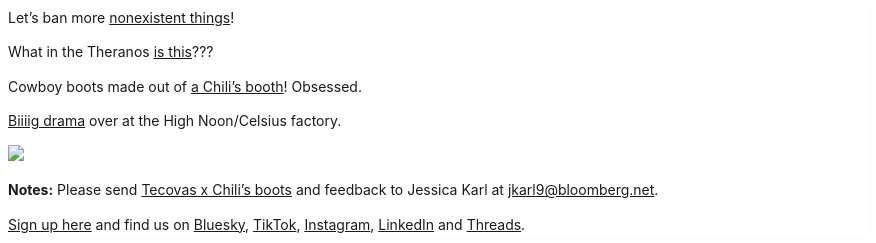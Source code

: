 Let’s ban more  [nonexistent things](https://links.message.bloomberg.com/s/c/tvmo1T8MvwkHT7j6t6GkNYWRxIYJyOL5zdudvwIWsb4VY2nnfDwOFZWd2IcDQDAyM3usFvgrKX0pBj0uLwnh9ANIOEZyKicF_nR588HuqRQ4Jm3ojZxflKu6iyFFIlFHRTpmgk4dQwcrTAIKGpAVRRia8NUJcaKRBmsp_CuQV606TlOFccJaHgOR6wJ8IM0CkqewiUd7Vbs8jqbfsdQtOFn2cal3dpbj3iMzQKcIbHXdlwvysnTSs1xzz-7z4Pv6TMMraTN2thtNBi8EAw4T7Jpl7DFbbDeCkPUgD4TV6UB3Yo_75Zfzsno0E8t0CmTfLcy-9Jkpa3yiGwsiTq4cTpF3VX02HVBd3qy4NMz0Ez3cWLzGgYBX9vpsIuI2TSlX_tW_SKmdPAlX4PVRoplWCgOS7nJt6n8v/ZNka6tOFtYms88NN3gnDXc6BBBP_ZHbt/11)!

What in the Theranos [is this](https://links.message.bloomberg.com/s/c/sJG8VNvc_eu8AZhVQLkIKNMrWmv4UJ-Yl1bYuY_Wxj0obJvqeSKRpa33G7oCDTVwMW7THZ2z046gW5UKxb2-Qqcf2yyAWr4JCdzxwLHYxGefntj1p3Wp9E5QMk3gkOYkcEeefy6SAmj_yXvwU9oOFfTiwYiINZucwg4p0rEzcegIIQ2k5Ajxr-aEiCUmctzrHIJQm0JuyRVQSM2RYmLZ1PAm1AGPtS9_4o2SNsWi2fCf6LoSCsYNxvPsPaQUOUV7hmxrJ4uwdLSgEh_6vu0fr25pCw/87MqXUWqe_btRN3FWaGc2ZHPamVIvunZ/11)???

Cowboy boots made out of [a Chili’s booth](https://links.message.bloomberg.com/s/c/qUNQ2ArkIq8cyb6dfwkj9vDzMVjdC4B3BtsgXiEP61U-ylzJ1J4IqXfvI1ZD2PP1OEJrLNqFiLqe8Q_uMdzHnC-CgYHhDN2dC4ESiczFPy0CGFYImxlbpeaodkVMtWxHXj0Efth41yfXZhrkvXab2UMe2u329PPbUX2sN7C4E1Jr-ZpdlVa5SdFvwGJQu7Z8AzkV5Kidln_Ixs0NnamLfIb5AxkmpsAPUttwxyPG3kK_XghX6sl82QPTHW-ZLKpUMfJKQppen7tanuFhvofFHcLtvA/NJcncATm3lFI_kxG4oMuyQ4MtDTZp3Td/11)! Obsessed.

[Biiiig drama](https://links.message.bloomberg.com/s/c/xCCzNfF3xFCEOhdsJnRuydfh6Qu9BbsKOAkCEipq92iCt2VAQevn5H7_YCrsee48cM4aIy1CFEJWRtfYtFaVg8mpnYfNySK-q4FMw_zYt7MIOC9k9uB-xXrrYWnaLMwfX0DbGb2OIU36LuFRvsVb-2HvYzl6Ez1vrYvy2enczQYwXjnMFGJTnwb0iCvgRzILw8y0-MMBDsDF0v6FiiJG2wypXHbnuV3Kv1ainxOFjw-E17O6TcRQmGmlGQZGgaKTrGhqt_lPlmPXGhwkYCd9vKVYAQ/YBLu7AvL2LEM48i6xepRMXAgH_yfR4ep/11) over at the High Noon/Celsius factory.

 [![](https://assets.bwbx.io/images/users/iqjWHBFdfxIU/iB9jRqoiO8oI/v0/-1x-1.png)](https://links.message.bloomberg.com/s/c/UVPGNudngIQ-JrO6cntrRFntr3CvI2UqBFkTxjPeovTRCqwMosnEQ46FFmNB55pMD4C3KZknu3CTdsDsSB13AsvZbgOyHxCec5EXXPFARh7mlT-pt500Wz0-thdTidOscxpGbfd3Y5LK9cT8RN6GIatDP71GOIpcsPhG_DshwD3vrTIrYtmTmJiPMAAg0M8TOJCbKcX1SEpAkpkvmlmndxUnxVe77v40ckWUKi82U9wksuKe9yCyryE2KM-3eWYllzGXNlhYXXbvPDY3SZKwdu39Zg/aiBa92aduin9mN6GuYM6XBGOOq0dXWuk/11) 

**Notes:** Please send [Tecovas x Chili’s boots](https://links.message.bloomberg.com/s/c/3KDwKHExaJsh8Wa1k8LpcZjl1KiCycQPuP1WopkEAfAR_cIbhDzNx7wHWEfeb3M19rgtXebUBg9qVDrhE_nh8FWZWpH6JbjXSvRZ8YC0Wzdh5OiKxaZntMCEvBFq4x7e481w_N8P5jusAW9YB04KammhGZougp_3fzt__5KB3yZppODPv0I4V15XSPZhMETGBmxQ-8r5cnD2mMfppCN2PoEYT9SPWVsSDFQd4zw5WEQ8bq0kkBVdicaTh0-5KGCdgo5GGuy__SGwyaFzVTfvdVsPHw/9hw5B3bL71tzG4Xrg-i6ELDnrISp8QRX/11) and feedback to Jessica Karl at <jkarl9@bloomberg.net>.

[Sign up here](https://links.message.bloomberg.com/s/c/nt_6O6xZFBt5lMP_YsZi4iegQmNJlsx6eKerI9ies60hsTWL2azuFLXu7bN8zg8QI5khZMOzHYmfT3N2SLK7XUZvcHZFBiA3rdPkUbR7AaN5SGQyV7ojGXh5Is2pXqHVxLUkhaVd7WNKGGaiIfMhVcxvO9MdGal1hGIKW06NwU7PloBZTyjXw0i0FOgJsCoa5i5RBZYojMEDw2y27hZbwdphT56jHnlLDmvDVJUPzQeUHF4pBbY_4lxU_DVoPbAgyAiVHO687Mq2WHevNTq0pPIH-g/3FT13tSzwtFFrtMmSkE-qLJxM6lgwYOt/11) and find us on [Bluesky](https://links.message.bloomberg.com/s/c/uqRV9L5rudcpW1nmnOqeFHrN8DZy0O63Wis2DUwk2VaZJWZSJ3CYsMMYfW3Hdm5Ez1b5GiVJTSUwYtA4mC0MhE2wHOVN6SgLzMiATWUQIhqbvpz2w5VUTK0mmoIa0ULsi7EnB-M-JocG0AK926FlQ7im87OvJoAacNtcksgyFuKCAGjlg0ftzovw9iFRvEBhuV-R5dM8UnFx2WkI5pDSjJgAfOt4PEFNhB9Esv1fVANVZ_Ll6GfBKauKzI6sf-XtkzHd4LM4TXpVl8H0kRv3Z0LMSg/OIu_5QTzCFoIuRdMIN6oeyEq4Y_s6tfB/11), [TikTok](https://links.message.bloomberg.com/s/c/-q9DJxVSXzwJ60Nnk3YbUaO6jrumWYs1LrF1YMJrr5QG_By0888OsAiAfm87KAxhu56aZEDz90bOme7Pf9UmIK7w6obsyGzYQuJ8muQfFxgAOUFyK78AblBGQjfsnCnTs3sdBvrK_Tuwku8Mda93q81driLzBO2SsqQ0Y4BEKaxOdAsZNupGIbJf28TKJU5hN6FsVkbAYMyz_BiNS24aVBWp6bDeOK0tMsBprk72VqgOzBIXwl6r0mSw2CqfnkHr0vtOfw71ZXNblagEn-jAH3ktzQ/drRz5fpyYOuO9kgyCXxPSl_rd0dtWbH7/11), [Instagram](https://links.message.bloomberg.com/s/c/5NQIEti9yqZv7FcfH3nzVoUto9Q5ZCtSmV_YxGpE49JGvOPrrkLDR_3wNuVE9A7beteH-G17PLUsmRu2yfEM9Eiby0CHqjjON_C7CRE0gt6yvD77h4aVI6ws8tHd8OWwewV-cfBI4-T7LWEhPG7YyBSVpSIiQb1pZxMdIw185qsXgOv_lXiZJ2SyFmNPVob-1XV84xCcLwp9OAxmaw7GSohLicSNndudmvYSWe7w30dIqiZpiib4hh4Tse-6UX_CWFQks6boFMYolBz8jL77FNqNdA/Mb9JhTbzoCHlD_lmCnfJig0ML2l-i7u1/11), [LinkedIn](https://links.message.bloomberg.com/s/c/_JR2gTe06uvYywclWNlM8dgIoMsW1RDvYHqtF0YiKdWE5sz-vNxrootts1_gnlOT-GoReMaKYgl_Jgt18iByOw-rsam8jOJJjdcJOtWQs9_MYHT2w-UhvvebA3TFzZiCeCujRiCJt_ieWIdaEsmVLXhjXvof10WO3P4-DfxYhbI0Fo04vJUP-t5IFExuL28GZVZBAfYcxhdxfBOzJZsC1NqRgzy8Kh6YwINHH3V8MYB4ZDE8r-PBIGu58s12y5scu9pSIluJSF6hn9NVbrjXuO-CGw/RtxIcfXkJlRbx3TogEb7c8tK5arH-Vtg/11) and [Threads](https://links.message.bloomberg.com/s/c/gCut0Krz_KBPPD9MGX65a3Re3OYGfDETmsBG84IHSNdhf8_aJ3S_rEsFvJvTPYuLGHUDxV_hajEVdUVXujB0C4bMPSVgVAWZtf3s3NITNmA9eOgwOorHpR7VSg8d0FsT4Yml5EF7YSEQRw6h9UpzV8Ct9t2g1coVZ48XBDOj-hY6CfyrBn1_GcLJk3fm75Zlk6BvrsuypY3WOM73b-E-cV5H5vnZ48nNDVCNiTVtkpeL53yk04u8zrRZBr649wGMK7uqMawYEm3lmf05ef_xTYK8_g/ZtdagCkQfOfgLsyXEuhmntCv9Q4HEhVa/11).
